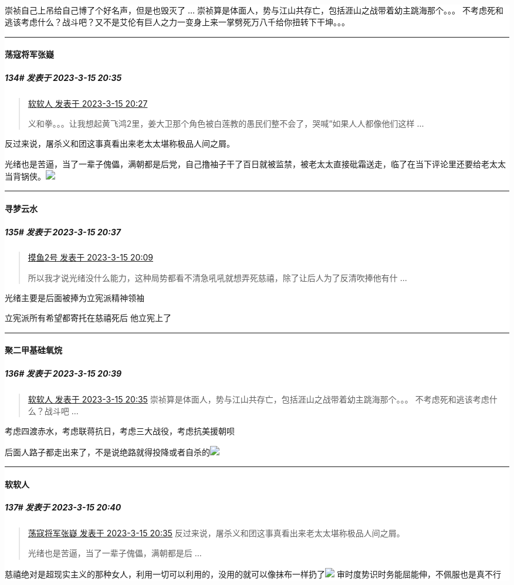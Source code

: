 崇祯自己上吊给自己博了个好名声，但是也毁灭了 ...</blockquote>
崇祯算是体面人，势与江山共存亡，包括涯山之战带着幼主跳海那个。。。
不考虑死和逃该考虑什么？战斗吧？又不是艾伦有巨人之力一变身上来一掌劈死万八千给你扭转下干坤。。。

*****

####  荡寇将军张嶷  
##### 134#       发表于 2023-3-15 20:35

<blockquote><a href="httphttps://bbs.saraba1st.com/2b/forum.php?mod=redirect&amp;goto=findpost&amp;pid=60099742&amp;ptid=2124219" target="_blank">软软人 发表于 2023-3-15 20:27</a>

义和拳。。。让我想起黄飞鸿2里，姜大卫那个角色被白莲教的愚民们整不会了，哭喊“如果人人都像他们这样 ...</blockquote>
反过来说，屠杀义和团这事真看出来老太太堪称极品人间之屑。

光绪也是苦逼，当了一辈子傀儡，满朝都是后党，自己撸袖子干了百日就被监禁，被老太太直接砒霜送走，临了在当下评论里还要给老太太当背锅侠。<img src="https://static.saraba1st.com/image/smiley/face2017/001.png" referrerpolicy="no-referrer">

*****

####  寻梦云水  
##### 135#       发表于 2023-3-15 20:37

<blockquote><a href="httphttps://bbs.saraba1st.com/2b/forum.php?mod=redirect&amp;goto=findpost&amp;pid=60099498&amp;ptid=2124219" target="_blank">摸鱼2号 发表于 2023-3-15 20:09</a>

所以我才说光绪没什么能力，这种局势都看不清急吼吼就想弄死慈禧，除了让后人为了反清吹捧他有什 ...</blockquote>
光绪主要是后面被捧为立宪派精神领袖

立宪派所有希望都寄托在慈禧死后 他立宪上了

*****

####  聚二甲基硅氧烷  
##### 136#       发表于 2023-3-15 20:39

<blockquote><a href="httphttps://bbs.saraba1st.com/2b/forum.php?mod=redirect&amp;goto=findpost&amp;pid=60099848&amp;ptid=2124219" target="_blank">软软人 发表于 2023-3-15 20:35</a>
崇祯算是体面人，势与江山共存亡，包括涯山之战带着幼主跳海那个。。。
不考虑死和逃该考虑什么？战斗吧 ...</blockquote>
考虑四渡赤水，考虑联蒋抗日，考虑三大战役，考虑抗美援朝呗

后面人路子都走出来了，不是说绝路就得投降或者自杀的<img src="https://static.saraba1st.com/image/smiley/face2017/044.png" referrerpolicy="no-referrer">

*****

####  软软人  
##### 137#       发表于 2023-3-15 20:40

<blockquote><a href="httphttps://bbs.saraba1st.com/2b/forum.php?mod=redirect&amp;goto=findpost&amp;pid=60099850&amp;ptid=2124219" target="_blank">荡寇将军张嶷 发表于 2023-3-15 20:35</a>
反过来说，屠杀义和团这事真看出来老太太堪称极品人间之屑。

光绪也是苦逼，当了一辈子傀儡，满朝都是后 ...</blockquote>
慈禧绝对是超现实主义的那种女人，利用一切可以利用的，没用的就可以像抹布一样扔了<img src="https://static.saraba1st.com/image/smiley/face2017/063.png" referrerpolicy="no-referrer">
审时度势识时务能屈能伸，不佩服也是真不行
